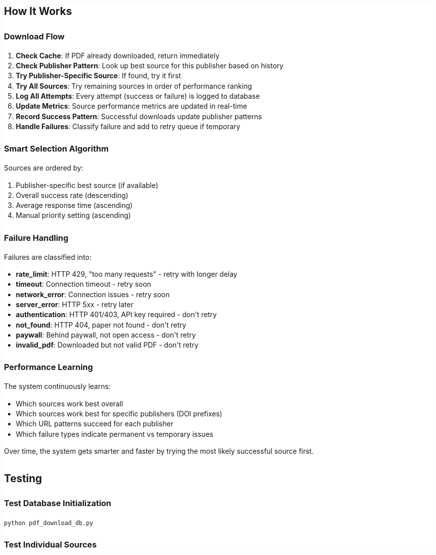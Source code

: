 ## How It Works

### Download Flow

1. **Check Cache**: If PDF already downloaded, return immediately
2. **Check Publisher Pattern**: Look up best source for this publisher based on history
3. **Try Publisher-Specific Source**: If found, try it first
4. **Try All Sources**: Try remaining sources in order of performance ranking
5. **Log All Attempts**: Every attempt (success or failure) is logged to database
6. **Update Metrics**: Source performance metrics are updated in real-time
7. **Record Success Pattern**: Successful downloads update publisher patterns
8. **Handle Failures**: Classify failure and add to retry queue if temporary

### Smart Selection Algorithm

Sources are ordered by:
1. Publisher-specific best source (if available)
2. Overall success rate (descending)
3. Average response time (ascending)
4. Manual priority setting (ascending)

### Failure Handling

Failures are classified into:
- **rate_limit**: HTTP 429, "too many requests" - retry with longer delay
- **timeout**: Connection timeout - retry soon
- **network_error**: Connection issues - retry soon
- **server_error**: HTTP 5xx - retry later
- **authentication**: HTTP 401/403, API key required - don't retry
- **not_found**: HTTP 404, paper not found - don't retry
- **paywall**: Behind paywall, not open access - don't retry
- **invalid_pdf**: Downloaded but not valid PDF - don't retry

### Performance Learning

The system continuously learns:
- Which sources work best overall
- Which sources work best for specific publishers (DOI prefixes)
- Which URL patterns succeed for each publisher
- Which failure types indicate permanent vs temporary issues

Over time, the system gets smarter and faster by trying the most likely successful source first.

## Testing

### Test Database Initialization

```bash
python pdf_download_db.py
```

### Test Individual Sources
